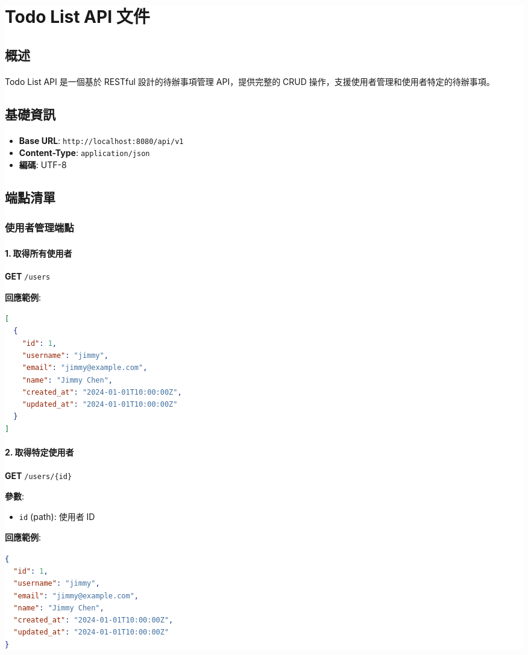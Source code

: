 # Todo List API 文件

## 概述

Todo List API 是一個基於 RESTful 設計的待辦事項管理 API，提供完整的 CRUD 操作，支援使用者管理和使用者特定的待辦事項。

## 基礎資訊

- **Base URL**: `http://localhost:8080/api/v1`
- **Content-Type**: `application/json`
- **編碼**: UTF-8

## 端點清單

### 使用者管理端點

#### 1. 取得所有使用者

**GET** `/users`

**回應範例**:
```json
[
  {
    "id": 1,
    "username": "jimmy",
    "email": "jimmy@example.com",
    "name": "Jimmy Chen",
    "created_at": "2024-01-01T10:00:00Z",
    "updated_at": "2024-01-01T10:00:00Z"
  }
]
```

#### 2. 取得特定使用者

**GET** `/users/{id}`

**參數**:
- `id` (path): 使用者 ID

**回應範例**:
```json
{
  "id": 1,
  "username": "jimmy",
  "email": "jimmy@example.com",
  "name": "Jimmy Chen",
  "created_at": "2024-01-01T10:00:00Z",
  "updated_at": "2024-01-01T10:00:00Z"
}
```
